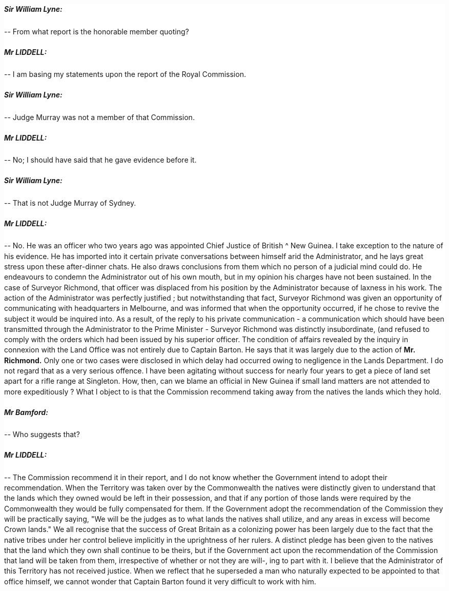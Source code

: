 ##### Sir William Lyne:

-- From what report is the honorable member quoting? 

##### Mr LIDDELL:

-- I am basing my statements upon the report of the Royal Commission. 

##### Sir William Lyne:

-- Judge Murray was not a member of that Commission. 

##### Mr LIDDELL:

-- No; I should have said that he gave evidence before it. 

##### Sir William Lyne:

-- That is not Judge Murray of Sydney. 

##### Mr LIDDELL:

-- No. He was an officer who two years ago was appointed Chief Justice of British ^ New Guinea. I take exception to the nature of his evidence. He has imported into it certain private conversations between himself arid the Administrator, and he lays great stress upon these after-dinner chats. He also draws conclusions from them which no person of a judicial mind could do. He endeavours to condemn the Administrator out of his own mouth, but in my opinion his charges have not been sustained. In the case of Surveyor Richmond, that officer was displaced from his position by the Administrator because of laxness in his work. The action of the Administrator was perfectly justified ; but notwithstanding that fact, Surveyor Richmond was given an opportunity of communicating with headquarters in Melbourne, and was informed that when the opportunity occurred, if he chose to revive the subject it would be inquired into. As a result, of the reply to his private communication - a communication which should have been transmitted through the Administrator to the Prime Minister -  Surveyor  Richmond was distinctly insubordinate, (and refused to comply with the orders which had been issued by his superior officer. The condition of affairs revealed by the inquiry in connexion with the Land Office was not entirely due to Captain Barton. He says that it was largely due to the action of  **Mr. Richmond.**  Only one or two cases were disclosed in which delay had occurred owing to negligence in the Lands Department. I do not regard that as a very serious offence. I have been agitating without success for nearly four years to get a piece of land set apart for a rifle range at Singleton. How, then, can we blame an official in New Guinea if small land matters are not attended to more expeditiously ? What I object to is that the Commission recommend taking away from the natives the lands which they hold. 

##### Mr Bamford:

-- Who suggests that? 

##### Mr LIDDELL:

-- The Commission recommend it in their report, and I do not know whether the Government intend to adopt their recommendation. When the Territory was taken over by the Commonwealth the natives were distinctly given to understand that the lands which they owned would be left in their possession, and that if any portion of those lands were required by the Commonwealth they would be fully compensated for them. If the Government adopt the recommendation of the Commission they will be practically saying, "We will be the judges as to what lands the natives shall utilize, and any areas in excess will become Crown lands." We all recognise that the success of Great Britain as a colonizing power has been largely due to the fact that the native tribes under her control believe implicitly in the uprightness of her rulers. A distinct pledge has been given to the natives that the land which they own shall  continue to be theirs, but if the Government act upon the recommendation of the Commission that land will be taken from them, irrespective of whether or not they are will-, ing to part with it. I believe that the Administrator of this Territory has not received justice. When we reflect that he superseded a man who naturally expected to be appointed to that office himself, we cannot wonder that Captain Barton found it very difficult to work with him. 
